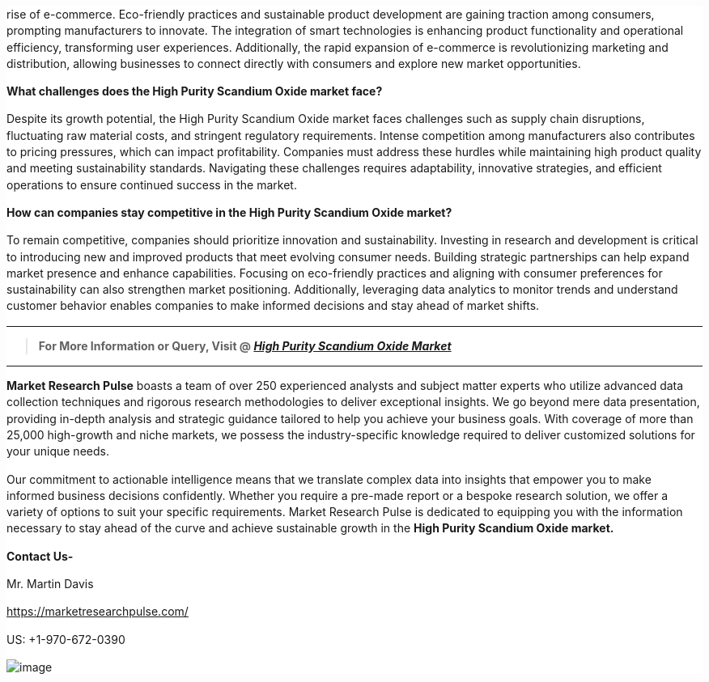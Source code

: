 rise of e-commerce. Eco-friendly practices and sustainable product development are gaining traction among consumers, prompting manufacturers to innovate. The integration of smart technologies is enhancing product functionality and operational efficiency, transforming user experiences. Additionally, the rapid expansion of e-commerce is revolutionizing marketing and distribution, allowing businesses to connect directly with consumers and explore new market opportunities.</p><p><strong>What challenges does the High Purity Scandium Oxide market face?</strong></p><p>Despite its growth potential, the High Purity Scandium Oxide market faces challenges such as supply chain disruptions, fluctuating raw material costs, and stringent regulatory requirements. Intense competition among manufacturers also contributes to pricing pressures, which can impact profitability. Companies must address these hurdles while maintaining high product quality and meeting sustainability standards. Navigating these challenges requires adaptability, innovative strategies, and efficient operations to ensure continued success in the market.</p><p><strong>How can companies stay competitive in the High Purity Scandium Oxide market?</strong></p><p>To remain competitive, companies should prioritize innovation and sustainability. Investing in research and development is critical to introducing new and improved products that meet evolving consumer needs. Building strategic partnerships can help expand market presence and enhance capabilities. Focusing on eco-friendly practices and aligning with consumer preferences for sustainability can also strengthen market positioning. Additionally, leveraging data analytics to monitor trends and understand customer behavior enables companies to make informed decisions and stay ahead of market shifts.</p><hr /><blockquote><p><strong>For More Information or Query, Visit @&nbsp;<em><a href="https://marketresearchpulse.com/report/140413/high-purity-scandium-oxide-market?utm_source=Linkedin&utm_medium=0116">High Purity Scandium Oxide Market</a></em></strong></p></blockquote><hr /><p><strong>Market Research Pulse</strong> boasts a team of over 250 experienced analysts and subject matter experts who utilize advanced data collection techniques and rigorous research methodologies to deliver exceptional insights. We go beyond mere data presentation, providing in-depth analysis and strategic guidance tailored to help you achieve your business goals. With coverage of more than 25,000 high-growth and niche markets, we possess the industry-specific knowledge required to deliver customized solutions for your unique needs.</p><p>Our commitment to actionable intelligence means that we translate complex data into insights that empower you to make informed business decisions confidently. Whether you require a pre-made report or a bespoke research solution, we offer a variety of options to suit your specific requirements. Market Research Pulse is dedicated to equipping you with the information necessary to stay ahead of the curve and achieve sustainable growth in the <strong>High Purity Scandium Oxide market.</strong></p><p><strong>Contact Us-</strong></p><p>Mr. Martin Davis</p><p>https://marketresearchpulse.com/</p><p>US: +1-970-672-0390</p>
![image](https://github.com/user-attachments/assets/39904f13-e45f-4c18-ba9d-08aa11672398)
